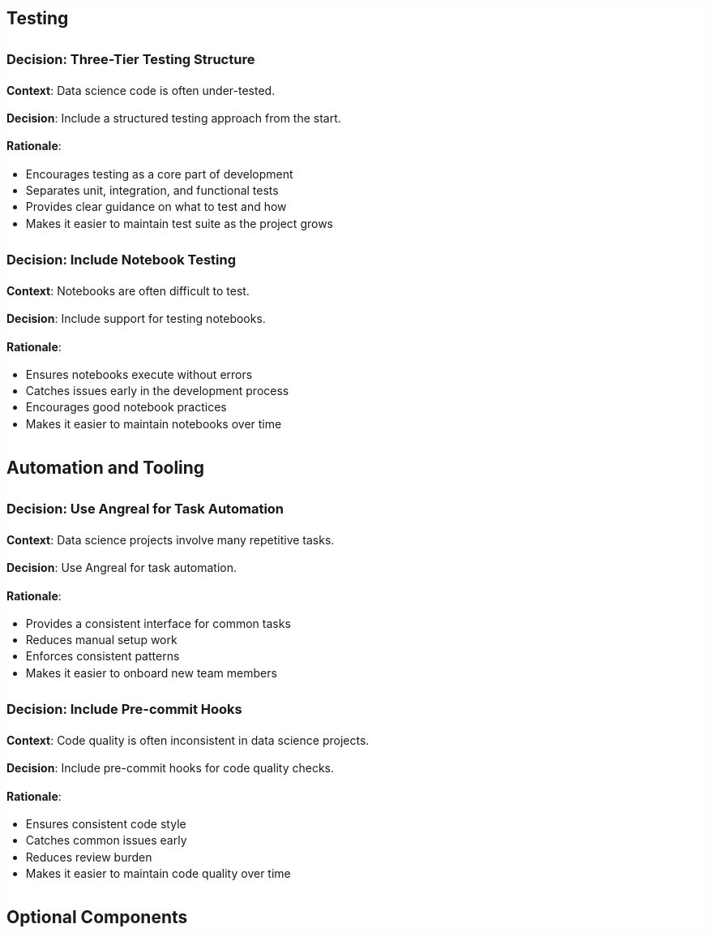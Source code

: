 ## Testing

### Decision: Three-Tier Testing Structure

**Context**: Data science code is often under-tested.

**Decision**: Include a structured testing approach from the start.

**Rationale**:
- Encourages testing as a core part of development
- Separates unit, integration, and functional tests
- Provides clear guidance on what to test and how
- Makes it easier to maintain test suite as the project grows

### Decision: Include Notebook Testing

**Context**: Notebooks are often difficult to test.

**Decision**: Include support for testing notebooks.

**Rationale**:
- Ensures notebooks execute without errors
- Catches issues early in the development process
- Encourages good notebook practices
- Makes it easier to maintain notebooks over time

## Automation and Tooling

### Decision: Use Angreal for Task Automation

**Context**: Data science projects involve many repetitive tasks.

**Decision**: Use Angreal for task automation.

**Rationale**:
- Provides a consistent interface for common tasks
- Reduces manual setup work
- Enforces consistent patterns
- Makes it easier to onboard new team members

### Decision: Include Pre-commit Hooks

**Context**: Code quality is often inconsistent in data science projects.

**Decision**: Include pre-commit hooks for code quality checks.

**Rationale**:
- Ensures consistent code style
- Catches common issues early
- Reduces review burden
- Makes it easier to maintain code quality over time

## Optional Components
